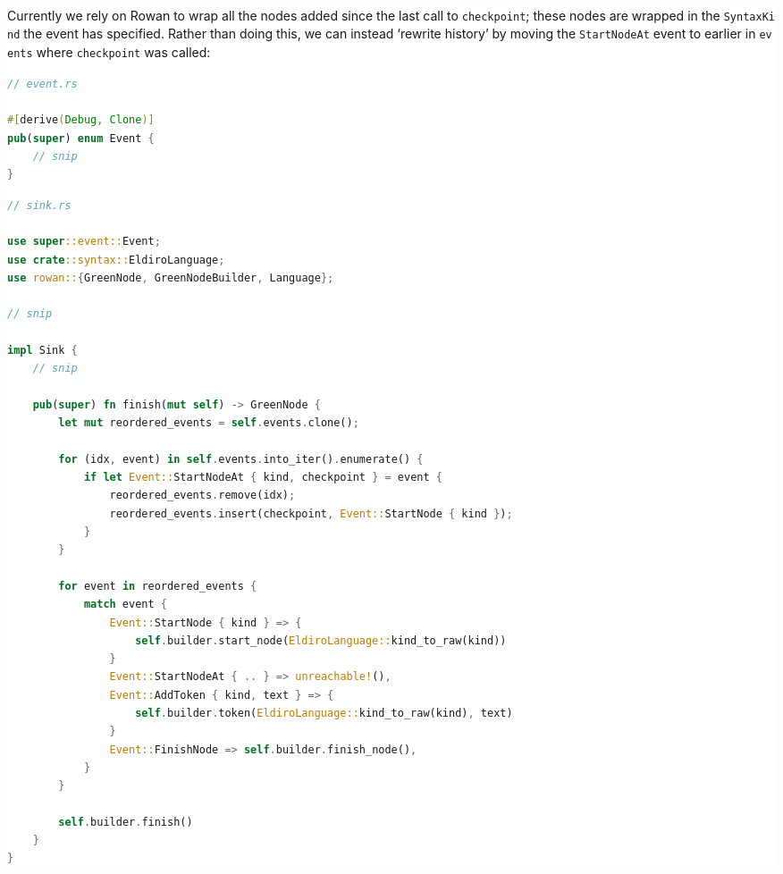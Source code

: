Currently we rely on Rowan to wrap all the nodes added since the last call to `checkpoint`; these nodes are wrapped in the `SyntaxKind` the event has specified. Rather than doing this, we can instead ‘rewrite history’ by moving the `StartNodeAt` event to earlier in `events` where `checkpoint` was called:

```rust
// event.rs

#[derive(Debug, Clone)]
pub(super) enum Event {
    // snip
}
```

```rust
// sink.rs

use super::event::Event;
use crate::syntax::EldiroLanguage;
use rowan::{GreenNode, GreenNodeBuilder, Language};

// snip

impl Sink {
    // snip

    pub(super) fn finish(mut self) -> GreenNode {
        let mut reordered_events = self.events.clone();

        for (idx, event) in self.events.into_iter().enumerate() {
            if let Event::StartNodeAt { kind, checkpoint } = event {
                reordered_events.remove(idx);
                reordered_events.insert(checkpoint, Event::StartNode { kind });
            }
        }

        for event in reordered_events {
            match event {
                Event::StartNode { kind } => {
                    self.builder.start_node(EldiroLanguage::kind_to_raw(kind))
                }
                Event::StartNodeAt { .. } => unreachable!(),
                Event::AddToken { kind, text } => {
                    self.builder.token(EldiroLanguage::kind_to_raw(kind), text)
                }
                Event::FinishNode => self.builder.finish_node(),
            }
        }

        self.builder.finish()
    }
}
```
